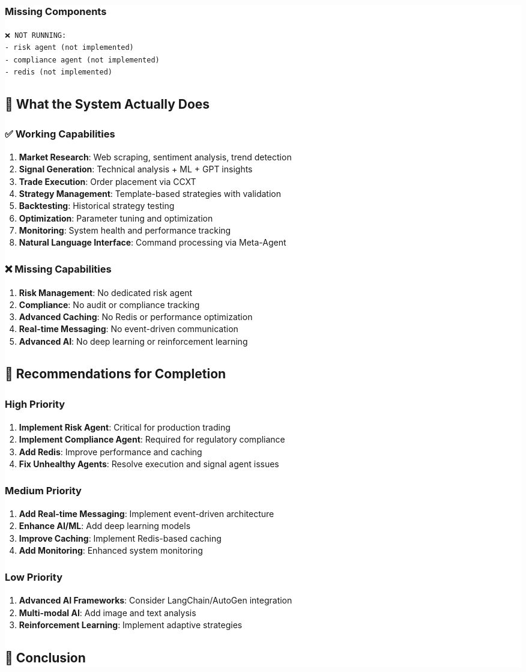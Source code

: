 ### **Missing Components**
```
❌ NOT RUNNING:
- risk agent (not implemented)
- compliance agent (not implemented)
- redis (not implemented)
```

## 🎯 **What the System Actually Does**

### **✅ Working Capabilities**
1. **Market Research**: Web scraping, sentiment analysis, trend detection
2. **Signal Generation**: Technical analysis + ML + GPT insights
3. **Trade Execution**: Order placement via CCXT
4. **Strategy Management**: Template-based strategies with validation
5. **Backtesting**: Historical strategy testing
6. **Optimization**: Parameter tuning and optimization
7. **Monitoring**: System health and performance tracking
8. **Natural Language Interface**: Command processing via Meta-Agent

### **❌ Missing Capabilities**
1. **Risk Management**: No dedicated risk agent
2. **Compliance**: No audit or compliance tracking
3. **Advanced Caching**: No Redis or performance optimization
4. **Real-time Messaging**: No event-driven communication
5. **Advanced AI**: No deep learning or reinforcement learning

## 🔧 **Recommendations for Completion**

### **High Priority**
1. **Implement Risk Agent**: Critical for production trading
2. **Implement Compliance Agent**: Required for regulatory compliance
3. **Add Redis**: Improve performance and caching
4. **Fix Unhealthy Agents**: Resolve execution and signal agent issues

### **Medium Priority**
1. **Add Real-time Messaging**: Implement event-driven architecture
2. **Enhance AI/ML**: Add deep learning models
3. **Improve Caching**: Implement Redis-based caching
4. **Add Monitoring**: Enhanced system monitoring

### **Low Priority**
1. **Advanced AI Frameworks**: Consider LangChain/AutoGen integration
2. **Multi-modal AI**: Add image and text analysis
3. **Reinforcement Learning**: Implement adaptive strategies

## 📝 **Conclusion**
